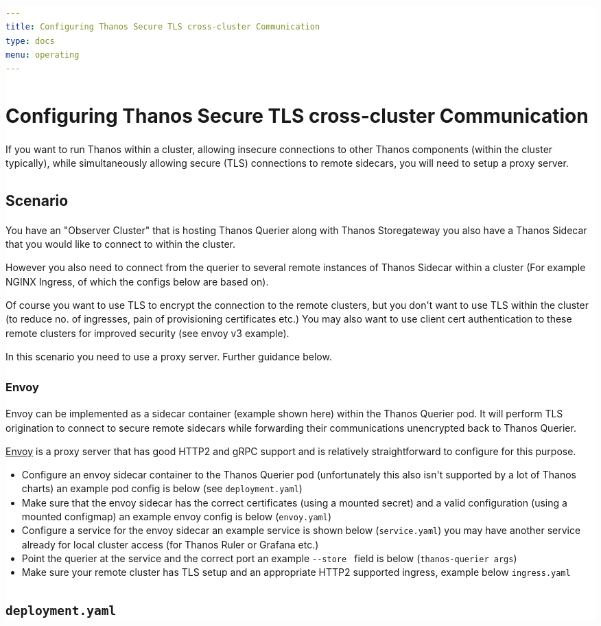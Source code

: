 ```yaml
---
title: Configuring Thanos Secure TLS cross-cluster Communication
type: docs
menu: operating
---
```


# Configuring Thanos Secure TLS cross-cluster Communication

If you want to run Thanos within a cluster, allowing insecure connections to other Thanos components (within the cluster typically), while simultaneously allowing secure (TLS) connections to remote sidecars, you will need to setup a proxy server.

## Scenario

You have an "Observer Cluster" that is hosting Thanos Querier along with Thanos Storegateway you also have a Thanos Sidecar that you would like to connect to within the cluster.

However you also need to connect from the querier to several remote instances of Thanos Sidecar within a cluster (For example NGINX Ingress, of which the configs below are based on).

Of course you want to use TLS to encrypt the connection to the remote clusters, but you don't want to use TLS within the cluster (to reduce no. of ingresses, pain of provisioning certificates etc.) You may also want to use client cert authentication to these remote clusters for improved security (see envoy v3 example).

In this scenario you need to use a proxy server. Further guidance below.

### Envoy

Envoy can be implemented as a sidecar container (example shown here) within the Thanos Querier pod. It will perform TLS origination to connect to secure remote sidecars while forwarding their communications unencrypted back to Thanos Querier.

[Envoy](https://www.envoyproxy.io/) is a proxy server that has good HTTP2 and gRPC support and is relatively straightforward to configure for this purpose.



 - Configure an envoy sidecar container to the Thanos Querier pod (unfortunately this also isn't supported by a lot of Thanos charts) an example pod config is below (see `deployment.yaml`)
 - Make sure that the envoy sidecar has the correct certificates (using a mounted secret) and a valid configuration (using a mounted configmap) an example envoy config is below (`envoy.yaml`)
 - Configure a service for the envoy sidecar an example service is shown below (`service.yaml`) you may have another service already for local cluster access (for Thanos Ruler or Grafana etc.)
 - Point the querier at the service and the correct port an example `--store ` field is below (`thanos-querier args`)
 - Make sure your remote cluster has TLS setup and an appropriate HTTP2 supported ingress, example below `ingress.yaml`

## `deployment.yaml`
